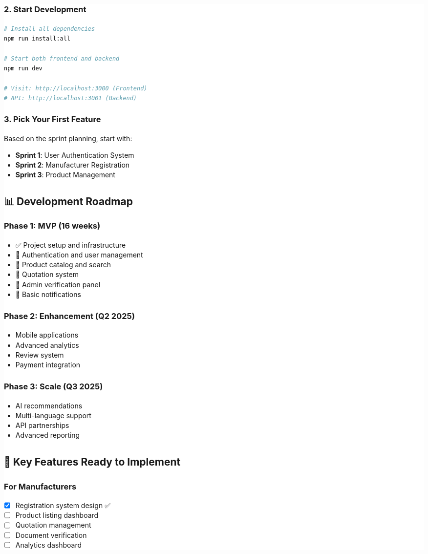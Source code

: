 ### 2. **Start Development**
```bash
# Install all dependencies
npm run install:all

# Start both frontend and backend
npm run dev

# Visit: http://localhost:3000 (Frontend)
# API: http://localhost:3001 (Backend)
```

### 3. **Pick Your First Feature**
Based on the sprint planning, start with:
- **Sprint 1**: User Authentication System
- **Sprint 2**: Manufacturer Registration
- **Sprint 3**: Product Management

## 📊 **Development Roadmap**

### **Phase 1: MVP (16 weeks)**
- ✅ Project setup and infrastructure 
- 🔄 Authentication and user management
- 🔄 Product catalog and search
- 🔄 Quotation system
- 🔄 Admin verification panel
- 🔄 Basic notifications

### **Phase 2: Enhancement (Q2 2025)**
- Mobile applications
- Advanced analytics
- Review system
- Payment integration

### **Phase 3: Scale (Q3 2025)**
- AI recommendations
- Multi-language support
- API partnerships
- Advanced reporting

## 🎯 **Key Features Ready to Implement**

### **For Manufacturers**
- [x] Registration system design ✅
- [ ] Product listing dashboard
- [ ] Quotation management
- [ ] Document verification
- [ ] Analytics dashboard
